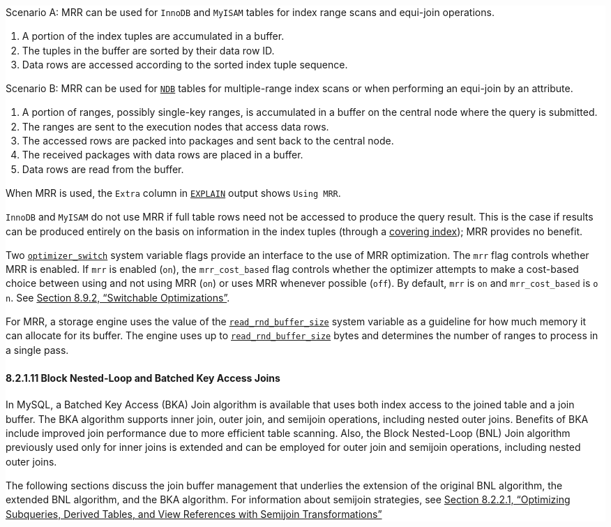 Scenario A: MRR can be used for `InnoDB` and `MyISAM` tables for index range scans and equi-join operations.

1. A portion of the index tuples are accumulated in a buffer.
2. The tuples in the buffer are sorted by their data row ID.
3. Data rows are accessed according to the sorted index tuple sequence.

Scenario B: MRR can be used for [`NDB`](https://dev.mysql.com/doc/refman/5.7/en/mysql-cluster.html) tables for multiple-range index scans or when performing an equi-join by an attribute.

1. A portion of ranges, possibly single-key ranges, is accumulated in a buffer on the central node where the query is submitted.
2. The ranges are sent to the execution nodes that access data rows.
3. The accessed rows are packed into packages and sent back to the central node.
4. The received packages with data rows are placed in a buffer.
5. Data rows are read from the buffer.

When MRR is used, the `Extra` column in [`EXPLAIN`](https://dev.mysql.com/doc/refman/5.7/en/explain.html) output shows `Using MRR`.

`InnoDB` and `MyISAM` do not use MRR if full table rows need not be accessed to produce the query result. This is the case if results can be produced entirely on the basis on information in the index tuples (through a [covering index](https://dev.mysql.com/doc/refman/5.7/en/glossary.html#glos_covering_index)); MRR provides no benefit.

Two [`optimizer_switch`](https://dev.mysql.com/doc/refman/5.7/en/server-system-variables.html#sysvar_optimizer_switch) system variable flags provide an interface to the use of MRR optimization. The `mrr` flag controls whether MRR is enabled. If `mrr` is enabled (`on`), the `mrr_cost_based` flag controls whether the optimizer attempts to make a cost-based choice between using and not using MRR (`on`) or uses MRR whenever possible (`off`). By default, `mrr` is `on` and `mrr_cost_based` is `on`. See [Section 8.9.2, “Switchable Optimizations”](https://dev.mysql.com/doc/refman/5.7/en/switchable-optimizations.html).

For MRR, a storage engine uses the value of the [`read_rnd_buffer_size`](https://dev.mysql.com/doc/refman/5.7/en/server-system-variables.html#sysvar_read_rnd_buffer_size) system variable as a guideline for how much memory it can allocate for its buffer. The engine uses up to [`read_rnd_buffer_size`](https://dev.mysql.com/doc/refman/5.7/en/server-system-variables.html#sysvar_read_rnd_buffer_size) bytes and determines the number of ranges to process in a single pass.



#### 8.2.1.11 Block Nested-Loop and Batched Key Access Joins



In MySQL, a Batched Key Access (BKA) Join algorithm is available that uses both index access to the joined table and a join buffer. The BKA algorithm supports inner join, outer join, and semijoin operations, including nested outer joins. Benefits of BKA include improved join performance due to more efficient table scanning. Also, the Block Nested-Loop (BNL) Join algorithm previously used only for inner joins is extended and can be employed for outer join and semijoin operations, including nested outer joins.

The following sections discuss the join buffer management that underlies the extension of the original BNL algorithm, the extended BNL algorithm, and the BKA algorithm. For information about semijoin strategies, see [Section 8.2.2.1, “Optimizing Subqueries, Derived Tables, and View References with Semijoin Transformations”](https://dev.mysql.com/doc/refman/5.7/en/semijoins.html)
